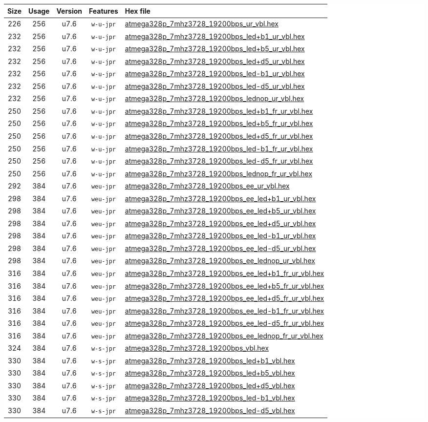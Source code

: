 |Size|Usage|Version|Features|Hex file|
|:-:|:-:|:-:|:-:|:--|
|226|256|u7.6|`w-u-jpr`|[atmega328p_7mhz3728_19200bps_ur_vbl.hex](https://raw.githubusercontent.com/stefanrueger/urboot/main//atmega328p_7mhz3728_19200bps_ur_vbl.hex)|
|232|256|u7.6|`w-u-jpr`|[atmega328p_7mhz3728_19200bps_led+b1_ur_vbl.hex](https://raw.githubusercontent.com/stefanrueger/urboot/main//atmega328p_7mhz3728_19200bps_led+b1_ur_vbl.hex)|
|232|256|u7.6|`w-u-jpr`|[atmega328p_7mhz3728_19200bps_led+b5_ur_vbl.hex](https://raw.githubusercontent.com/stefanrueger/urboot/main//atmega328p_7mhz3728_19200bps_led+b5_ur_vbl.hex)|
|232|256|u7.6|`w-u-jpr`|[atmega328p_7mhz3728_19200bps_led+d5_ur_vbl.hex](https://raw.githubusercontent.com/stefanrueger/urboot/main//atmega328p_7mhz3728_19200bps_led+d5_ur_vbl.hex)|
|232|256|u7.6|`w-u-jpr`|[atmega328p_7mhz3728_19200bps_led-b1_ur_vbl.hex](https://raw.githubusercontent.com/stefanrueger/urboot/main//atmega328p_7mhz3728_19200bps_led-b1_ur_vbl.hex)|
|232|256|u7.6|`w-u-jpr`|[atmega328p_7mhz3728_19200bps_led-d5_ur_vbl.hex](https://raw.githubusercontent.com/stefanrueger/urboot/main//atmega328p_7mhz3728_19200bps_led-d5_ur_vbl.hex)|
|232|256|u7.6|`w-u-jpr`|[atmega328p_7mhz3728_19200bps_lednop_ur_vbl.hex](https://raw.githubusercontent.com/stefanrueger/urboot/main//atmega328p_7mhz3728_19200bps_lednop_ur_vbl.hex)|
|250|256|u7.6|`w-u-jpr`|[atmega328p_7mhz3728_19200bps_led+b1_fr_ur_vbl.hex](https://raw.githubusercontent.com/stefanrueger/urboot/main//atmega328p_7mhz3728_19200bps_led+b1_fr_ur_vbl.hex)|
|250|256|u7.6|`w-u-jpr`|[atmega328p_7mhz3728_19200bps_led+b5_fr_ur_vbl.hex](https://raw.githubusercontent.com/stefanrueger/urboot/main//atmega328p_7mhz3728_19200bps_led+b5_fr_ur_vbl.hex)|
|250|256|u7.6|`w-u-jpr`|[atmega328p_7mhz3728_19200bps_led+d5_fr_ur_vbl.hex](https://raw.githubusercontent.com/stefanrueger/urboot/main//atmega328p_7mhz3728_19200bps_led+d5_fr_ur_vbl.hex)|
|250|256|u7.6|`w-u-jpr`|[atmega328p_7mhz3728_19200bps_led-b1_fr_ur_vbl.hex](https://raw.githubusercontent.com/stefanrueger/urboot/main//atmega328p_7mhz3728_19200bps_led-b1_fr_ur_vbl.hex)|
|250|256|u7.6|`w-u-jpr`|[atmega328p_7mhz3728_19200bps_led-d5_fr_ur_vbl.hex](https://raw.githubusercontent.com/stefanrueger/urboot/main//atmega328p_7mhz3728_19200bps_led-d5_fr_ur_vbl.hex)|
|250|256|u7.6|`w-u-jpr`|[atmega328p_7mhz3728_19200bps_lednop_fr_ur_vbl.hex](https://raw.githubusercontent.com/stefanrueger/urboot/main//atmega328p_7mhz3728_19200bps_lednop_fr_ur_vbl.hex)|
|292|384|u7.6|`weu-jpr`|[atmega328p_7mhz3728_19200bps_ee_ur_vbl.hex](https://raw.githubusercontent.com/stefanrueger/urboot/main//atmega328p_7mhz3728_19200bps_ee_ur_vbl.hex)|
|298|384|u7.6|`weu-jpr`|[atmega328p_7mhz3728_19200bps_ee_led+b1_ur_vbl.hex](https://raw.githubusercontent.com/stefanrueger/urboot/main//atmega328p_7mhz3728_19200bps_ee_led+b1_ur_vbl.hex)|
|298|384|u7.6|`weu-jpr`|[atmega328p_7mhz3728_19200bps_ee_led+b5_ur_vbl.hex](https://raw.githubusercontent.com/stefanrueger/urboot/main//atmega328p_7mhz3728_19200bps_ee_led+b5_ur_vbl.hex)|
|298|384|u7.6|`weu-jpr`|[atmega328p_7mhz3728_19200bps_ee_led+d5_ur_vbl.hex](https://raw.githubusercontent.com/stefanrueger/urboot/main//atmega328p_7mhz3728_19200bps_ee_led+d5_ur_vbl.hex)|
|298|384|u7.6|`weu-jpr`|[atmega328p_7mhz3728_19200bps_ee_led-b1_ur_vbl.hex](https://raw.githubusercontent.com/stefanrueger/urboot/main//atmega328p_7mhz3728_19200bps_ee_led-b1_ur_vbl.hex)|
|298|384|u7.6|`weu-jpr`|[atmega328p_7mhz3728_19200bps_ee_led-d5_ur_vbl.hex](https://raw.githubusercontent.com/stefanrueger/urboot/main//atmega328p_7mhz3728_19200bps_ee_led-d5_ur_vbl.hex)|
|298|384|u7.6|`weu-jpr`|[atmega328p_7mhz3728_19200bps_ee_lednop_ur_vbl.hex](https://raw.githubusercontent.com/stefanrueger/urboot/main//atmega328p_7mhz3728_19200bps_ee_lednop_ur_vbl.hex)|
|316|384|u7.6|`weu-jpr`|[atmega328p_7mhz3728_19200bps_ee_led+b1_fr_ur_vbl.hex](https://raw.githubusercontent.com/stefanrueger/urboot/main//atmega328p_7mhz3728_19200bps_ee_led+b1_fr_ur_vbl.hex)|
|316|384|u7.6|`weu-jpr`|[atmega328p_7mhz3728_19200bps_ee_led+b5_fr_ur_vbl.hex](https://raw.githubusercontent.com/stefanrueger/urboot/main//atmega328p_7mhz3728_19200bps_ee_led+b5_fr_ur_vbl.hex)|
|316|384|u7.6|`weu-jpr`|[atmega328p_7mhz3728_19200bps_ee_led+d5_fr_ur_vbl.hex](https://raw.githubusercontent.com/stefanrueger/urboot/main//atmega328p_7mhz3728_19200bps_ee_led+d5_fr_ur_vbl.hex)|
|316|384|u7.6|`weu-jpr`|[atmega328p_7mhz3728_19200bps_ee_led-b1_fr_ur_vbl.hex](https://raw.githubusercontent.com/stefanrueger/urboot/main//atmega328p_7mhz3728_19200bps_ee_led-b1_fr_ur_vbl.hex)|
|316|384|u7.6|`weu-jpr`|[atmega328p_7mhz3728_19200bps_ee_led-d5_fr_ur_vbl.hex](https://raw.githubusercontent.com/stefanrueger/urboot/main//atmega328p_7mhz3728_19200bps_ee_led-d5_fr_ur_vbl.hex)|
|316|384|u7.6|`weu-jpr`|[atmega328p_7mhz3728_19200bps_ee_lednop_fr_ur_vbl.hex](https://raw.githubusercontent.com/stefanrueger/urboot/main//atmega328p_7mhz3728_19200bps_ee_lednop_fr_ur_vbl.hex)|
|324|384|u7.6|`w-s-jpr`|[atmega328p_7mhz3728_19200bps_vbl.hex](https://raw.githubusercontent.com/stefanrueger/urboot/main//atmega328p_7mhz3728_19200bps_vbl.hex)|
|330|384|u7.6|`w-s-jpr`|[atmega328p_7mhz3728_19200bps_led+b1_vbl.hex](https://raw.githubusercontent.com/stefanrueger/urboot/main//atmega328p_7mhz3728_19200bps_led+b1_vbl.hex)|
|330|384|u7.6|`w-s-jpr`|[atmega328p_7mhz3728_19200bps_led+b5_vbl.hex](https://raw.githubusercontent.com/stefanrueger/urboot/main//atmega328p_7mhz3728_19200bps_led+b5_vbl.hex)|
|330|384|u7.6|`w-s-jpr`|[atmega328p_7mhz3728_19200bps_led+d5_vbl.hex](https://raw.githubusercontent.com/stefanrueger/urboot/main//atmega328p_7mhz3728_19200bps_led+d5_vbl.hex)|
|330|384|u7.6|`w-s-jpr`|[atmega328p_7mhz3728_19200bps_led-b1_vbl.hex](https://raw.githubusercontent.com/stefanrueger/urboot/main//atmega328p_7mhz3728_19200bps_led-b1_vbl.hex)|
|330|384|u7.6|`w-s-jpr`|[atmega328p_7mhz3728_19200bps_led-d5_vbl.hex](https://raw.githubusercontent.com/stefanrueger/urboot/main//atmega328p_7mhz3728_19200bps_led-d5_vbl.hex)|